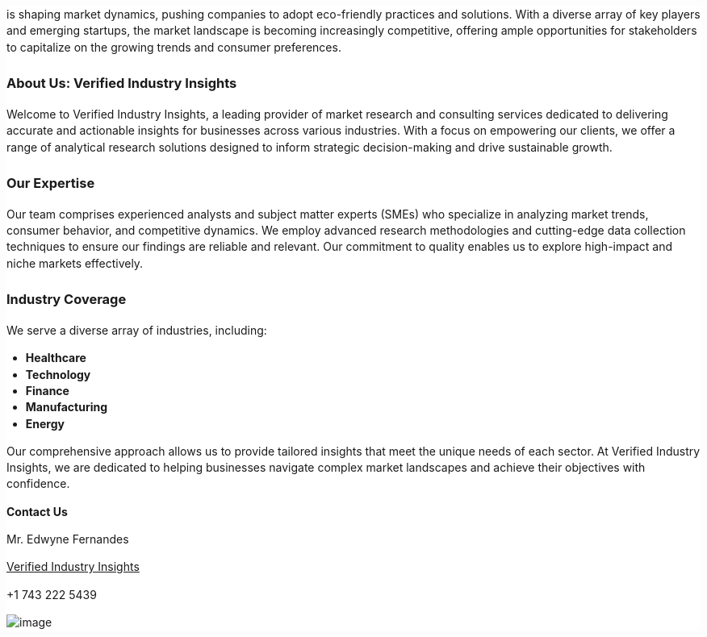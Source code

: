 is shaping market dynamics, pushing companies to adopt eco-friendly practices and solutions. With a diverse array of key players and emerging startups, the market landscape is becoming increasingly competitive, offering ample opportunities for stakeholders to capitalize on the growing trends and consumer preferences.</p><h3>About Us: Verified Industry Insights</h3><p>Welcome to Verified Industry Insights, a leading provider of market research and consulting services dedicated to delivering accurate and actionable insights for businesses across various industries. With a focus on empowering our clients, we offer a range of analytical research solutions designed to inform strategic decision-making and drive sustainable growth.</p><h3>Our Expertise</h3><p>Our team comprises experienced analysts and subject matter experts (SMEs) who specialize in analyzing market trends, consumer behavior, and competitive dynamics. We employ advanced research methodologies and cutting-edge data collection techniques to ensure our findings are reliable and relevant. Our commitment to quality enables us to explore high-impact and niche markets effectively.</p><h3>Industry Coverage</h3><p>We serve a diverse array of industries, including:</p><ul><li><strong>Healthcare</strong></li><li><strong>Technology</strong></li><li><strong>Finance</strong></li><li><strong>Manufacturing</strong></li><li><strong>Energy</strong></li></ul><p>Our comprehensive approach allows us to provide tailored insights that meet the unique needs of each sector. At Verified Industry Insights, we are dedicated to helping businesses navigate complex market landscapes and achieve their objectives with confidence.</p><p><strong>Contact Us</strong></p><p>Mr. Edwyne Fernandes</p><p><a href="https://www.verifiedindustryinsights.com/">Verified Industry Insights</a></p><p>+1 743 222 5439</p>
![image](https://github.com/user-attachments/assets/6910f669-ef93-43ca-b001-eebea578f4ca)
